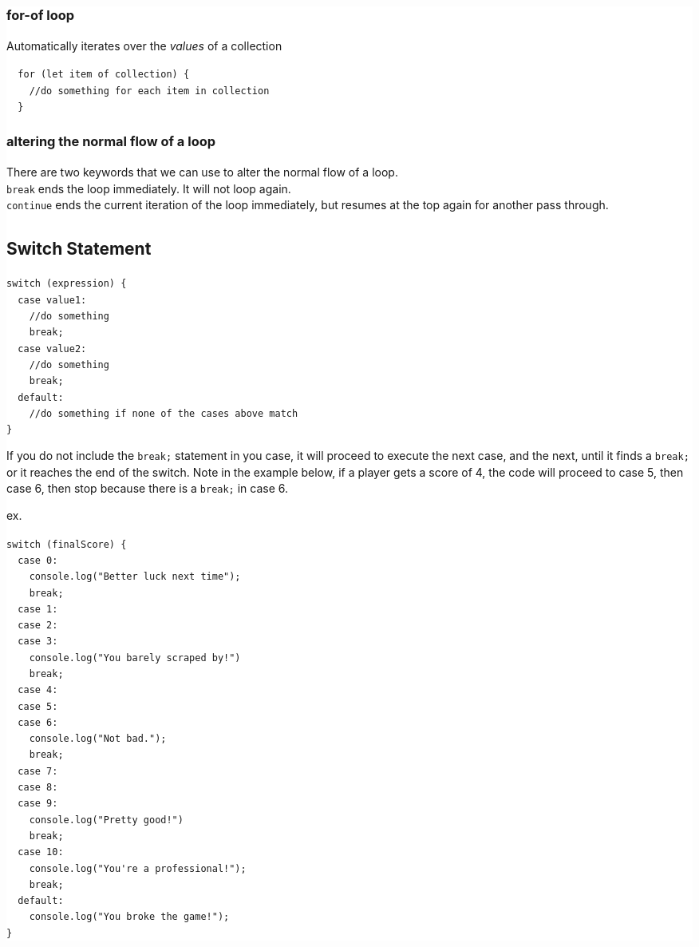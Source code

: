 ### for-of loop
Automatically iterates over the *values* of a collection
```
  for (let item of collection) {
    //do something for each item in collection
  }
```

### altering the normal flow of a loop
There are two keywords that we can use to alter the normal flow of a loop.  
`break` ends the loop immediately.  It will not loop again.  
`continue` ends the current iteration of the loop immediately, but resumes at the top again for another pass through.  

## Switch Statement
```
switch (expression) {
  case value1: 
    //do something
    break;
  case value2:
    //do something
    break;
  default:
    //do something if none of the cases above match
}
```

If you do not include the `break;` statement in you case, it will proceed to execute the next case, and the next, until it finds a `break;` or it reaches the end of the switch.  Note in the example below, if a player gets a score of 4, the code will proceed to case 5, then case 6, then stop because there is a `break;` in case 6.

ex.  
```
switch (finalScore) {
  case 0:
    console.log("Better luck next time");
    break;
  case 1:
  case 2:
  case 3:
    console.log("You barely scraped by!")
    break;
  case 4:
  case 5:
  case 6:
    console.log("Not bad.");
    break;
  case 7:
  case 8:
  case 9:
    console.log("Pretty good!")
    break;
  case 10:
    console.log("You're a professional!");
    break;
  default:
    console.log("You broke the game!");
}
```
